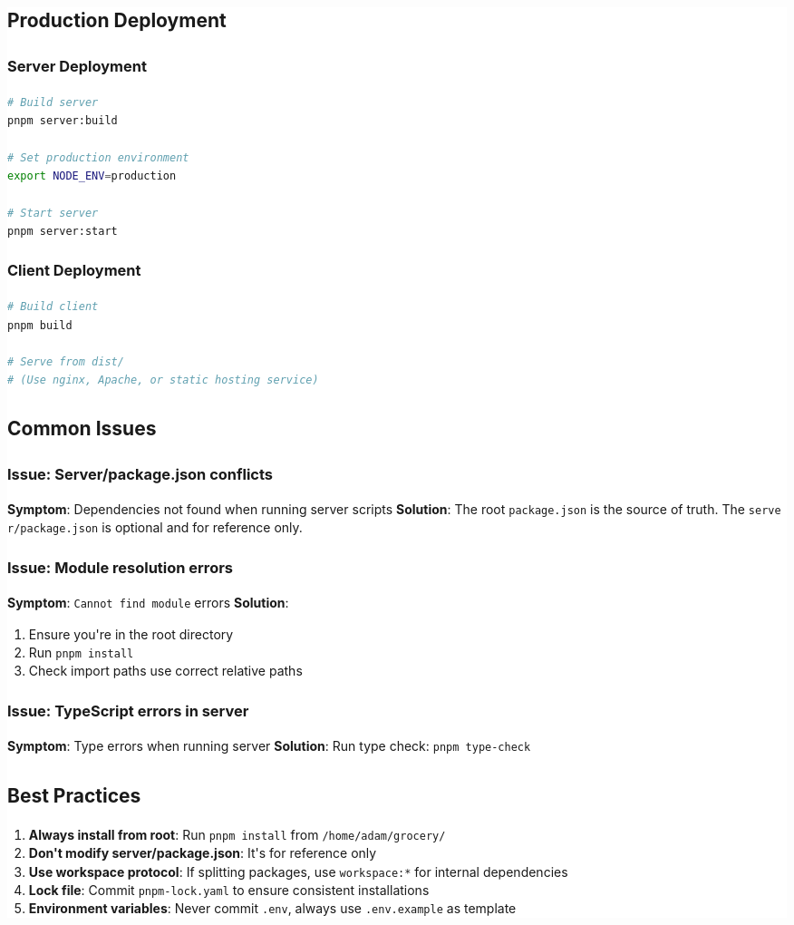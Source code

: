 ## Production Deployment

### Server Deployment
```bash
# Build server
pnpm server:build

# Set production environment
export NODE_ENV=production

# Start server
pnpm server:start
```

### Client Deployment
```bash
# Build client
pnpm build

# Serve from dist/
# (Use nginx, Apache, or static hosting service)
```

## Common Issues

### Issue: Server/package.json conflicts
**Symptom**: Dependencies not found when running server scripts
**Solution**: The root `package.json` is the source of truth. The `server/package.json` is optional and for reference only.

### Issue: Module resolution errors
**Symptom**: `Cannot find module` errors
**Solution**:
1. Ensure you're in the root directory
2. Run `pnpm install`
3. Check import paths use correct relative paths

### Issue: TypeScript errors in server
**Symptom**: Type errors when running server
**Solution**: Run type check: `pnpm type-check`

## Best Practices

1. **Always install from root**: Run `pnpm install` from `/home/adam/grocery/`
2. **Don't modify server/package.json**: It's for reference only
3. **Use workspace protocol**: If splitting packages, use `workspace:*` for internal dependencies
4. **Lock file**: Commit `pnpm-lock.yaml` to ensure consistent installations
5. **Environment variables**: Never commit `.env`, always use `.env.example` as template
